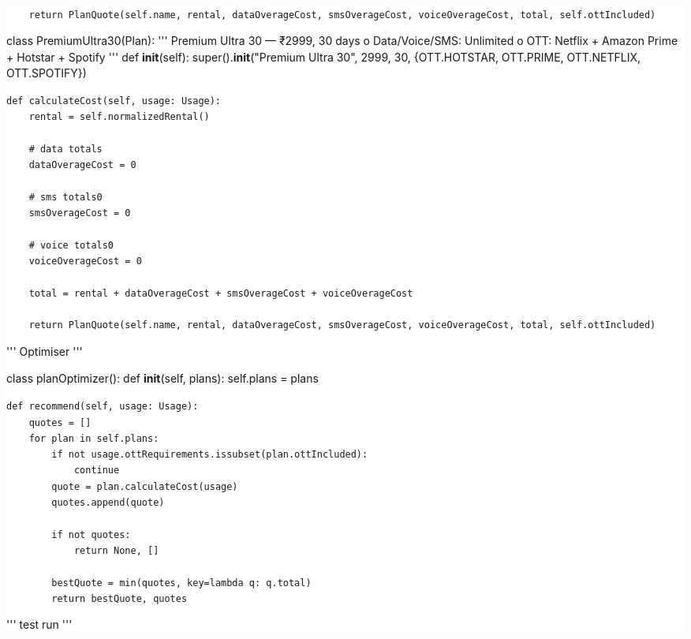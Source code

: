         return PlanQuote(self.name, rental, dataOverageCost, smsOverageCost, voiceOverageCost, total, self.ottIncluded)

class PremiumUltra30(Plan):
    '''
     Premium Ultra 30 — ₹2999, 30 days
        o Data/Voice/SMS: Unlimited
        o OTT: Netflix + Amazon Prime + Hotstar + Spotify
    '''
    def __init__(self):
        super().__init__("Premium Ultra 30", 2999, 30, {OTT.HOTSTAR, OTT.PRIME, OTT.NETFLIX, OTT.SPOTIFY})

    def calculateCost(self, usage: Usage):
        rental = self.normalizedRental()

        # data totals
        dataOverageCost = 0

        # sms totals0
        smsOverageCost = 0

        # voice totals0
        voiceOverageCost = 0

        total = rental + dataOverageCost + smsOverageCost + voiceOverageCost
        
        return PlanQuote(self.name, rental, dataOverageCost, smsOverageCost, voiceOverageCost, total, self.ottIncluded)
    

'''
Optimiser
'''

class planOptimizer():
    def __init__(self, plans):
        self.plans = plans
    
    def recommend(self, usage: Usage):
        quotes = []
        for plan in self.plans:
            if not usage.ottRequirements.issubset(plan.ottIncluded):
                continue
            quote = plan.calculateCost(usage)
            quotes.append(quote)

            if not quotes:
                return None, []
            
            bestQuote = min(quotes, key=lambda q: q.total)
            return bestQuote, quotes

'''
test run
'''
